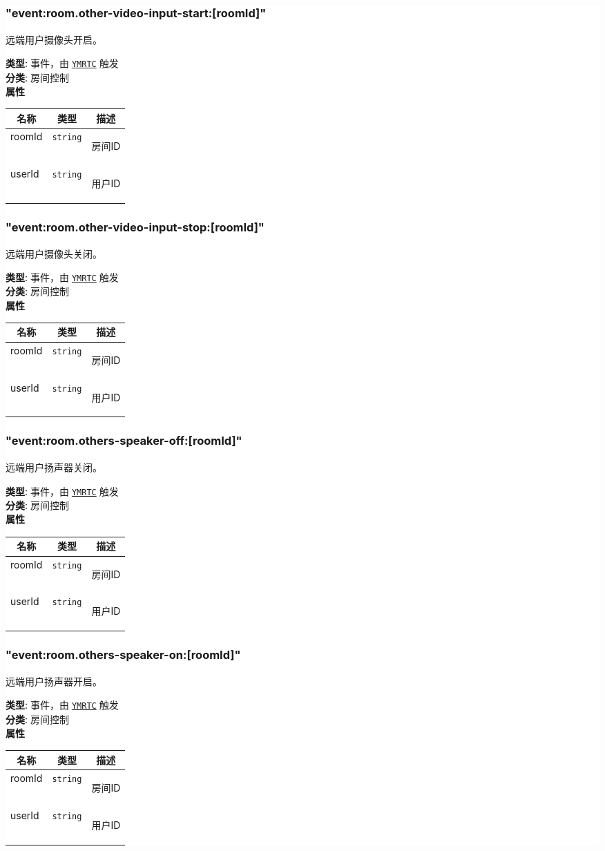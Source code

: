 ### "event:room.other-video-input-start:[roomId]"
<p>远端用户摄像头开启。</p>

**类型**: 事件，由 [<code>YMRTC</code>](#YMRTC) 触发  
**分类**: 房间控制  
**属性**

| 名称 | 类型 | 描述 |
| --- | --- | --- |
| roomId | <code>string</code> | <p>房间ID</p> |
| userId | <code>string</code> | <p>用户ID</p> |

<a name="YMRTC+event_room.other-video-input-stop_[roomId]"></a>

### "event:room.other-video-input-stop:[roomId]"
<p>远端用户摄像头关闭。</p>

**类型**: 事件，由 [<code>YMRTC</code>](#YMRTC) 触发  
**分类**: 房间控制  
**属性**

| 名称 | 类型 | 描述 |
| --- | --- | --- |
| roomId | <code>string</code> | <p>房间ID</p> |
| userId | <code>string</code> | <p>用户ID</p> |

<a name="YMRTC+event_room.others-speaker-off_[roomId]"></a>

### "event:room.others-speaker-off:[roomId]"
<p>远端用户扬声器关闭。</p>

**类型**: 事件，由 [<code>YMRTC</code>](#YMRTC) 触发  
**分类**: 房间控制  
**属性**

| 名称 | 类型 | 描述 |
| --- | --- | --- |
| roomId | <code>string</code> | <p>房间ID</p> |
| userId | <code>string</code> | <p>用户ID</p> |

<a name="YMRTC+event_room.others-speaker-on_[roomId]"></a>

### "event:room.others-speaker-on:[roomId]"
<p>远端用户扬声器开启。</p>

**类型**: 事件，由 [<code>YMRTC</code>](#YMRTC) 触发  
**分类**: 房间控制  
**属性**

| 名称 | 类型 | 描述 |
| --- | --- | --- |
| roomId | <code>string</code> | <p>房间ID</p> |
| userId | <code>string</code> | <p>用户ID</p> |
